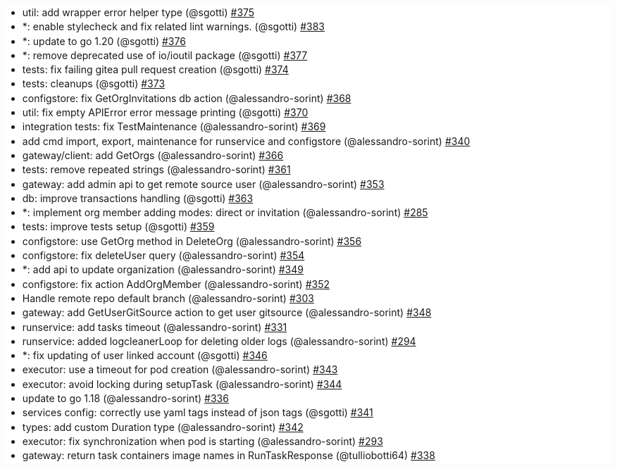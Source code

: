 - util: add wrapper error helper type (@sgotti)                                               [#375](https://github.com/agola-io/agola/pull/375)
- *: enable stylecheck and fix related lint warnings. (@sgotti)                               [#383](https://github.com/agola-io/agola/pull/383)
- *: update to go 1.20 (@sgotti)                                                              [#376](https://github.com/agola-io/agola/pull/376)
- *: remove deprecated use of io/ioutil package (@sgotti)                                     [#377](https://github.com/agola-io/agola/pull/377)
- tests: fix failing gitea pull request creation (@sgotti)                                    [#374](https://github.com/agola-io/agola/pull/374)
- tests: cleanups (@sgotti)                                                                   [#373](https://github.com/agola-io/agola/pull/373)
- configstore: fix GetOrgInvitations db action (@alessandro-sorint)                           [#368](https://github.com/agola-io/agola/pull/368)
- util: fix empty APIError error message printing (@sgotti)                                   [#370](https://github.com/agola-io/agola/pull/370)
- integration tests: fix TestMaintenance (@alessandro-sorint)                                 [#369](https://github.com/agola-io/agola/pull/369)
- add cmd import, export, maintenance for runservice and configstore (@alessandro-sorint)     [#340](https://github.com/agola-io/agola/pull/340)
- gateway/client: add GetOrgs (@alessandro-sorint)                                            [#366](https://github.com/agola-io/agola/pull/366)
- tests: remove repeated strings (@alessandro-sorint)                                         [#361](https://github.com/agola-io/agola/pull/361)
- gateway: add admin api to get remote source user (@alessandro-sorint)                       [#353](https://github.com/agola-io/agola/pull/353)
- db: improve transactions handling (@sgotti)                                                 [#363](https://github.com/agola-io/agola/pull/363)
- *: implement org member adding modes: direct or invitation (@alessandro-sorint)             [#285](https://github.com/agola-io/agola/pull/285)
- tests: improve tests setup (@sgotti)                                                        [#359](https://github.com/agola-io/agola/pull/359)
- configstore: use GetOrg method in DeleteOrg (@alessandro-sorint)                            [#356](https://github.com/agola-io/agola/pull/356)
- configstore: fix deleteUser query (@alessandro-sorint)                                      [#354](https://github.com/agola-io/agola/pull/354)
- *: add api to update organization (@alessandro-sorint)                                      [#349](https://github.com/agola-io/agola/pull/349)
- configstore: fix action AddOrgMember (@alessandro-sorint)                                   [#352](https://github.com/agola-io/agola/pull/352)
- Handle remote repo default branch (@alessandro-sorint)                                      [#303](https://github.com/agola-io/agola/pull/303)
- gateway: add GetUserGitSource action to get user gitsource (@alessandro-sorint)             [#348](https://github.com/agola-io/agola/pull/348)
- runservice: add tasks timeout (@alessandro-sorint)                                          [#331](https://github.com/agola-io/agola/pull/331)
- runservice: added logcleanerLoop for deleting older logs (@alessandro-sorint)               [#294](https://github.com/agola-io/agola/pull/294)
- *: fix updating of user linked account (@sgotti)                                            [#346](https://github.com/agola-io/agola/pull/346)
- executor: use a timeout for pod creation (@alessandro-sorint)                               [#343](https://github.com/agola-io/agola/pull/343)
- executor: avoid locking during setupTask (@alessandro-sorint)                               [#344](https://github.com/agola-io/agola/pull/344)
- update to go 1.18 (@alessandro-sorint)                                                      [#336](https://github.com/agola-io/agola/pull/336)
- services config: correctly use yaml tags instead of json tags (@sgotti)                     [#341](https://github.com/agola-io/agola/pull/341)
- types: add custom Duration type (@alessandro-sorint)                                        [#342](https://github.com/agola-io/agola/pull/342)
- executor: fix synchronization when pod is starting (@alessandro-sorint)                     [#293](https://github.com/agola-io/agola/pull/293)
- gateway: return task containers image names in RunTaskResponse (@tulliobotti64)             [#338](https://github.com/agola-io/agola/pull/338)